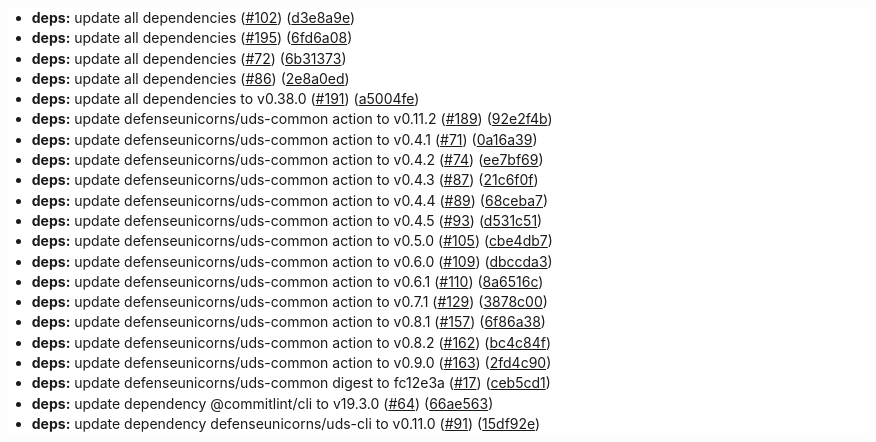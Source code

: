 * **deps:** update all dependencies ([#102](https://github.com/UnicornChance/uds-identity-config/issues/102)) ([d3e8a9e](https://github.com/UnicornChance/uds-identity-config/commit/d3e8a9e3d089ff40cae5b1ebb148645ecac6c969))
* **deps:** update all dependencies ([#195](https://github.com/UnicornChance/uds-identity-config/issues/195)) ([6fd6a08](https://github.com/UnicornChance/uds-identity-config/commit/6fd6a08d10451378b23cce0dd643b38c516a2887))
* **deps:** update all dependencies ([#72](https://github.com/UnicornChance/uds-identity-config/issues/72)) ([6b31373](https://github.com/UnicornChance/uds-identity-config/commit/6b313730568d6b7d76f37211d555c68d13dee6ec))
* **deps:** update all dependencies ([#86](https://github.com/UnicornChance/uds-identity-config/issues/86)) ([2e8a0ed](https://github.com/UnicornChance/uds-identity-config/commit/2e8a0ed90fd312441e6b69be94de796414191a82))
* **deps:** update all dependencies to v0.38.0 ([#191](https://github.com/UnicornChance/uds-identity-config/issues/191)) ([a5004fe](https://github.com/UnicornChance/uds-identity-config/commit/a5004fe18a7db53f2f9466a5be4e8fcdef0488f7))
* **deps:** update defenseunicorns/uds-common action to v0.11.2 ([#189](https://github.com/UnicornChance/uds-identity-config/issues/189)) ([92e2f4b](https://github.com/UnicornChance/uds-identity-config/commit/92e2f4bca011d8aee8388f03699593228d7b7706))
* **deps:** update defenseunicorns/uds-common action to v0.4.1 ([#71](https://github.com/UnicornChance/uds-identity-config/issues/71)) ([0a16a39](https://github.com/UnicornChance/uds-identity-config/commit/0a16a39da4a4da77730472651de75338b7aaedfa))
* **deps:** update defenseunicorns/uds-common action to v0.4.2 ([#74](https://github.com/UnicornChance/uds-identity-config/issues/74)) ([ee7bf69](https://github.com/UnicornChance/uds-identity-config/commit/ee7bf6998ffd67fb19f49e728d1687febee40e52))
* **deps:** update defenseunicorns/uds-common action to v0.4.3 ([#87](https://github.com/UnicornChance/uds-identity-config/issues/87)) ([21c6f0f](https://github.com/UnicornChance/uds-identity-config/commit/21c6f0fb0045d2a680dd8b9ca9896794b6f65ff5))
* **deps:** update defenseunicorns/uds-common action to v0.4.4 ([#89](https://github.com/UnicornChance/uds-identity-config/issues/89)) ([68ceba7](https://github.com/UnicornChance/uds-identity-config/commit/68ceba7b958709c94e74a9947c302eb005951e27))
* **deps:** update defenseunicorns/uds-common action to v0.4.5 ([#93](https://github.com/UnicornChance/uds-identity-config/issues/93)) ([d531c51](https://github.com/UnicornChance/uds-identity-config/commit/d531c519eeb0241010f63d44dfb895644b21e7fe))
* **deps:** update defenseunicorns/uds-common action to v0.5.0 ([#105](https://github.com/UnicornChance/uds-identity-config/issues/105)) ([cbe4db7](https://github.com/UnicornChance/uds-identity-config/commit/cbe4db731b0d47078916a9646f8b1af161420bbf))
* **deps:** update defenseunicorns/uds-common action to v0.6.0 ([#109](https://github.com/UnicornChance/uds-identity-config/issues/109)) ([dbccda3](https://github.com/UnicornChance/uds-identity-config/commit/dbccda3cc857fb38aba4d45aba14a1fecee2f30f))
* **deps:** update defenseunicorns/uds-common action to v0.6.1 ([#110](https://github.com/UnicornChance/uds-identity-config/issues/110)) ([8a6516c](https://github.com/UnicornChance/uds-identity-config/commit/8a6516c2bd9e6286544ec53ccc020c74a98f03d7))
* **deps:** update defenseunicorns/uds-common action to v0.7.1 ([#129](https://github.com/UnicornChance/uds-identity-config/issues/129)) ([3878c00](https://github.com/UnicornChance/uds-identity-config/commit/3878c007fc7d11cada221a7404ada928d6e7d11f))
* **deps:** update defenseunicorns/uds-common action to v0.8.1 ([#157](https://github.com/UnicornChance/uds-identity-config/issues/157)) ([6f86a38](https://github.com/UnicornChance/uds-identity-config/commit/6f86a38c55e1721be566a87f97d2236f015584bd))
* **deps:** update defenseunicorns/uds-common action to v0.8.2 ([#162](https://github.com/UnicornChance/uds-identity-config/issues/162)) ([bc4c84f](https://github.com/UnicornChance/uds-identity-config/commit/bc4c84fdf5aada32cf48404cd00f246b23e7302e))
* **deps:** update defenseunicorns/uds-common action to v0.9.0 ([#163](https://github.com/UnicornChance/uds-identity-config/issues/163)) ([2fd4c90](https://github.com/UnicornChance/uds-identity-config/commit/2fd4c90e9d1931dcacb67641fd4215513ede4f98))
* **deps:** update defenseunicorns/uds-common digest to fc12e3a ([#17](https://github.com/UnicornChance/uds-identity-config/issues/17)) ([ceb5cd1](https://github.com/UnicornChance/uds-identity-config/commit/ceb5cd1ebe9eb5b01cd9f85321c1f393912245e9))
* **deps:** update dependency @commitlint/cli to v19.3.0 ([#64](https://github.com/UnicornChance/uds-identity-config/issues/64)) ([66ae563](https://github.com/UnicornChance/uds-identity-config/commit/66ae5635c099c50cf9b6da91f31f9e46311e8acb))
* **deps:** update dependency defenseunicorns/uds-cli to v0.11.0 ([#91](https://github.com/UnicornChance/uds-identity-config/issues/91)) ([15df92e](https://github.com/UnicornChance/uds-identity-config/commit/15df92eb48a433795fd8be69971df636999f0ae3))